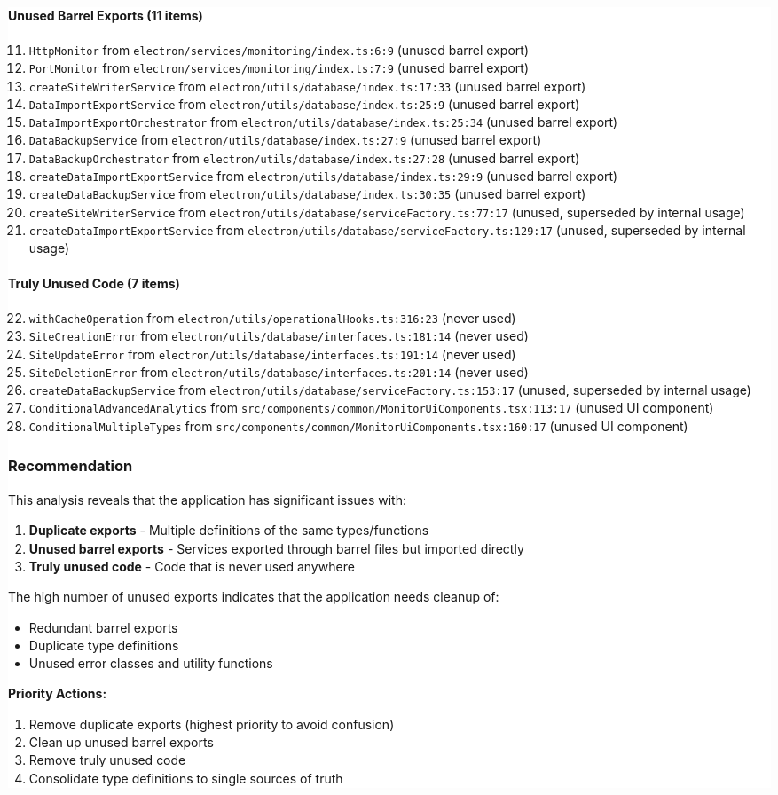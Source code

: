 #### Unused Barrel Exports (11 items)
11. `HttpMonitor` from `electron/services/monitoring/index.ts:6:9` (unused barrel export)
12. `PortMonitor` from `electron/services/monitoring/index.ts:7:9` (unused barrel export)
13. `createSiteWriterService` from `electron/utils/database/index.ts:17:33` (unused barrel export)
14. `DataImportExportService` from `electron/utils/database/index.ts:25:9` (unused barrel export)
15. `DataImportExportOrchestrator` from `electron/utils/database/index.ts:25:34` (unused barrel export)
16. `DataBackupService` from `electron/utils/database/index.ts:27:9` (unused barrel export)
17. `DataBackupOrchestrator` from `electron/utils/database/index.ts:27:28` (unused barrel export)
18. `createDataImportExportService` from `electron/utils/database/index.ts:29:9` (unused barrel export)
19. `createDataBackupService` from `electron/utils/database/index.ts:30:35` (unused barrel export)
20. `createSiteWriterService` from `electron/utils/database/serviceFactory.ts:77:17` (unused, superseded by internal usage)
21. `createDataImportExportService` from `electron/utils/database/serviceFactory.ts:129:17` (unused, superseded by internal usage)

#### Truly Unused Code (7 items)
22. `withCacheOperation` from `electron/utils/operationalHooks.ts:316:23` (never used)
23. `SiteCreationError` from `electron/utils/database/interfaces.ts:181:14` (never used)
24. `SiteUpdateError` from `electron/utils/database/interfaces.ts:191:14` (never used)
25. `SiteDeletionError` from `electron/utils/database/interfaces.ts:201:14` (never used)
26. `createDataBackupService` from `electron/utils/database/serviceFactory.ts:153:17` (unused, superseded by internal usage)
27. `ConditionalAdvancedAnalytics` from `src/components/common/MonitorUiComponents.tsx:113:17` (unused UI component)
28. `ConditionalMultipleTypes` from `src/components/common/MonitorUiComponents.tsx:160:17` (unused UI component)

### Recommendation

This analysis reveals that the application has significant issues with:
1. **Duplicate exports** - Multiple definitions of the same types/functions
2. **Unused barrel exports** - Services exported through barrel files but imported directly
3. **Truly unused code** - Code that is never used anywhere

The high number of unused exports indicates that the application needs cleanup of:
- Redundant barrel exports
- Duplicate type definitions
- Unused error classes and utility functions

**Priority Actions:**
1. Remove duplicate exports (highest priority to avoid confusion)
2. Clean up unused barrel exports
3. Remove truly unused code
4. Consolidate type definitions to single sources of truth
